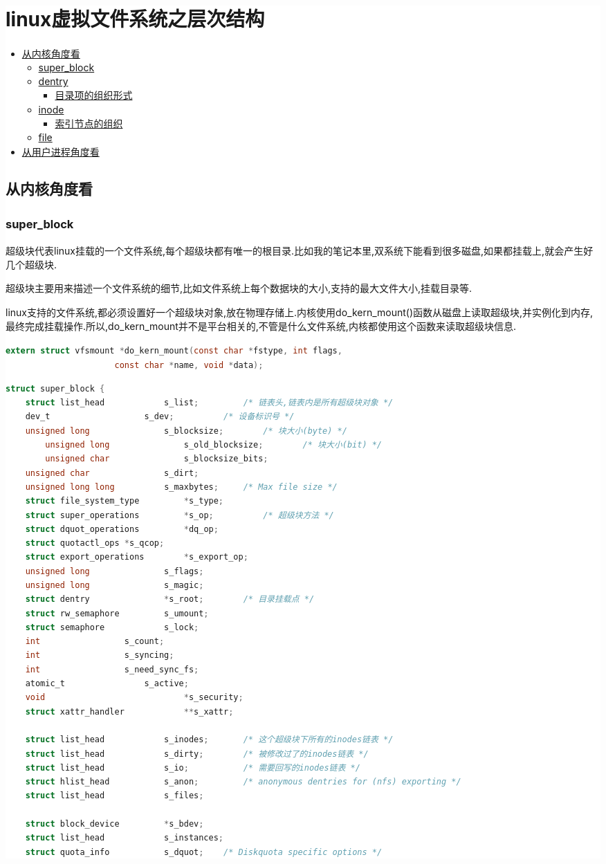 linux虚拟文件系统之层次结构
===



- [从内核角度看](#从内核角度看)
	- [super_block](#super_block)
	- [dentry](#dentry)
		- [目录项的组织形式](#目录项的组织形式)
	- [inode](#inode)
		- [索引节点的组织](#索引节点的组织)
	- [file](#file)
- [从用户进程角度看](#从用户进程角度看)



## 从内核角度看

### super_block

超级块代表linux挂载的一个文件系统,每个超级块都有唯一的根目录.比如我的笔记本里,双系统下能看到很多磁盘,如果都挂载上,就会产生好几个超级块.

超级块主要用来描述一个文件系统的细节,比如文件系统上每个数据块的大小,支持的最大文件大小,挂载目录等.

linux支持的文件系统,都必须设置好一个超级块对象,放在物理存储上.内核使用do_kern_mount()函数从磁盘上读取超级块,并实例化到内存,最终完成挂载操作.所以,do_kern_mount并不是平台相关的,不管是什么文件系统,内核都使用这个函数来读取超级块信息.


```c
extern struct vfsmount *do_kern_mount(const char *fstype, int flags,
				      const char *name, void *data);
```

```c
struct super_block {
	struct list_head			s_list;			/* 链表头,链表内是所有超级块对象 */
	dev_t					s_dev;			/* 设备标识号 */
	unsigned long				s_blocksize;		/* 块大小(byte) */
    	unsigned long 				s_old_blocksize;      	/* 块大小(bit) */
    	unsigned char				s_blocksize_bits;
	unsigned char				s_dirt;
	unsigned long long			s_maxbytes;		/* Max file size */
	struct file_system_type			*s_type;
	struct super_operations			*s_op;			/* 超级块方法 */
	struct dquot_operations			*dq_op;
 	struct quotactl_ops	*s_qcop;
	struct export_operations 		*s_export_op;
	unsigned long				s_flags;
	unsigned long				s_magic;
	struct dentry				*s_root;		/* 目录挂载点 */
	struct rw_semaphore			s_umount;
	struct semaphore			s_lock;
	int					s_count;
	int					s_syncing;
	int					s_need_sync_fs;
	atomic_t				s_active;
	void                    		*s_security;
	struct xattr_handler			**s_xattr;

	struct list_head			s_inodes;		/* 这个超级块下所有的inodes链表 */
	struct list_head			s_dirty;		/* 被修改过了的inodes链表 */
	struct list_head			s_io;			/* 需要回写的inodes链表 */
	struct hlist_head			s_anon;			/* anonymous dentries for (nfs) exporting */
	struct list_head			s_files;

	struct block_device			*s_bdev;
	struct list_head			s_instances;
	struct quota_info			s_dquot;	/* Diskquota specific options */
```